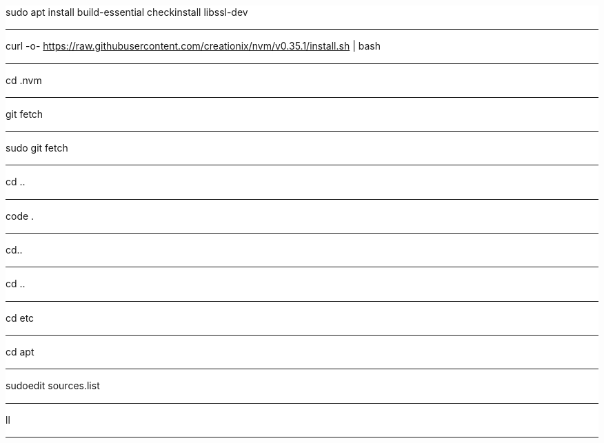 
sudo apt install build-essential checkinstall libssl-dev

---


curl -o- https://raw.githubusercontent.com/creationix/nvm/v0.35.1/install.sh | bash

---


cd .nvm

---


git fetch

---


sudo git fetch

---


cd ..

---


code .

---


cd..

---


cd ..

---


cd etc

---


cd apt

---


sudoedit sources.list  

---


ll

---

